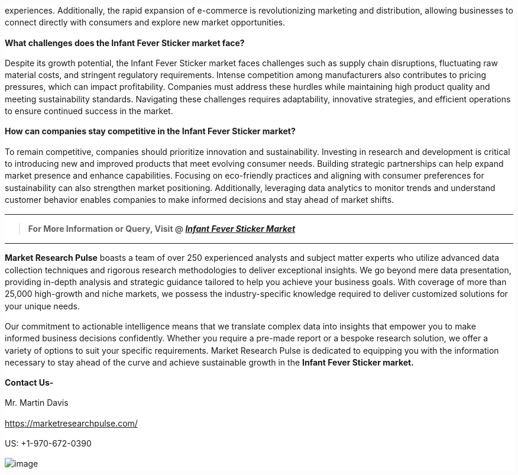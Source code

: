 experiences. Additionally, the rapid expansion of e-commerce is revolutionizing marketing and distribution, allowing businesses to connect directly with consumers and explore new market opportunities.</p><p><strong>What challenges does the Infant Fever Sticker market face?</strong></p><p>Despite its growth potential, the Infant Fever Sticker market faces challenges such as supply chain disruptions, fluctuating raw material costs, and stringent regulatory requirements. Intense competition among manufacturers also contributes to pricing pressures, which can impact profitability. Companies must address these hurdles while maintaining high product quality and meeting sustainability standards. Navigating these challenges requires adaptability, innovative strategies, and efficient operations to ensure continued success in the market.</p><p><strong>How can companies stay competitive in the Infant Fever Sticker market?</strong></p><p>To remain competitive, companies should prioritize innovation and sustainability. Investing in research and development is critical to introducing new and improved products that meet evolving consumer needs. Building strategic partnerships can help expand market presence and enhance capabilities. Focusing on eco-friendly practices and aligning with consumer preferences for sustainability can also strengthen market positioning. Additionally, leveraging data analytics to monitor trends and understand customer behavior enables companies to make informed decisions and stay ahead of market shifts.</p><hr /><blockquote><p><strong>For More Information or Query, Visit @&nbsp;<em><a href="https://marketresearchpulse.com/report/144391/infant-fever-sticker-market?utm_source=Linkedin&utm_medium=0115">Infant Fever Sticker Market</a></em></strong></p></blockquote><hr /><p><strong>Market Research Pulse</strong> boasts a team of over 250 experienced analysts and subject matter experts who utilize advanced data collection techniques and rigorous research methodologies to deliver exceptional insights. We go beyond mere data presentation, providing in-depth analysis and strategic guidance tailored to help you achieve your business goals. With coverage of more than 25,000 high-growth and niche markets, we possess the industry-specific knowledge required to deliver customized solutions for your unique needs.</p><p>Our commitment to actionable intelligence means that we translate complex data into insights that empower you to make informed business decisions confidently. Whether you require a pre-made report or a bespoke research solution, we offer a variety of options to suit your specific requirements. Market Research Pulse is dedicated to equipping you with the information necessary to stay ahead of the curve and achieve sustainable growth in the <strong>Infant Fever Sticker market.</strong></p><p><strong>Contact Us-</strong></p><p>Mr. Martin Davis</p><p>https://marketresearchpulse.com/</p><p>US: +1-970-672-0390</p>
![image](https://github.com/user-attachments/assets/08985dcd-cff0-4caf-a18b-58c9fc43b573)
